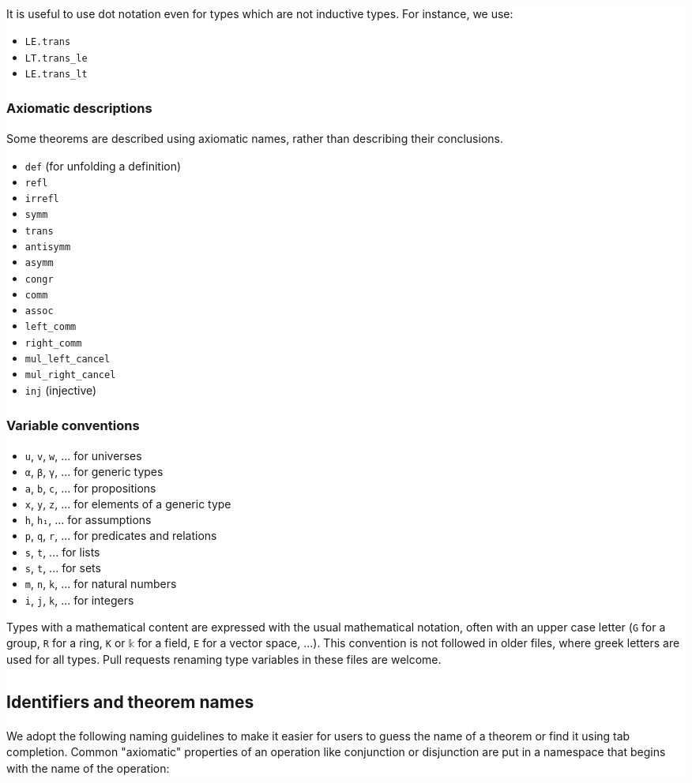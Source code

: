 It is useful to use dot notation even for types which are not
inductive types. For instance, we use:

- `LE.trans`
- `LT.trans_le`
- `LE.trans_lt`

### Axiomatic descriptions

Some theorems are described using axiomatic names, rather than
describing their conclusions.

- `def`  (for unfolding a definition)
- `refl`
- `irrefl`
- `symm`
- `trans`
- `antisymm`
- `asymm`
- `congr`
- `comm`
- `assoc`
- `left_comm`
- `right_comm`
- `mul_left_cancel`
- `mul_right_cancel`
- `inj`  (injective)

### Variable conventions

- `u`, `v`, `w`, ... for universes
- `α`, `β`, `γ`, ... for generic types
- `a`, `b`, `c`, ... for propositions
- `x`, `y`, `z`, ... for elements of a generic type
- `h`, `h₁`, ...     for assumptions
- `p`, `q`, `r`, ... for predicates and relations
- `s`, `t`, ...      for lists
- `s`, `t`, ...      for sets
- `m`, `n`, `k`, ... for natural numbers
- `i`, `j`, `k`, ... for integers

Types with a mathematical content are expressed with the usual
mathematical notation, often with an upper case letter
(`G` for a group, `R` for a ring, `K` or `𝕜` for a field, `E` for a vector space, ...).
This convention is not followed in older files, where greek letters are used
for all types. Pull requests renaming type variables in these files are welcome.

## Identifiers and theorem names

We adopt the following naming guidelines to make it easier for users
to guess the name of a theorem or find it using tab completion. Common
"axiomatic" properties of an operation like conjunction or
disjunction are put in a namespace that begins with the name of the
operation:
